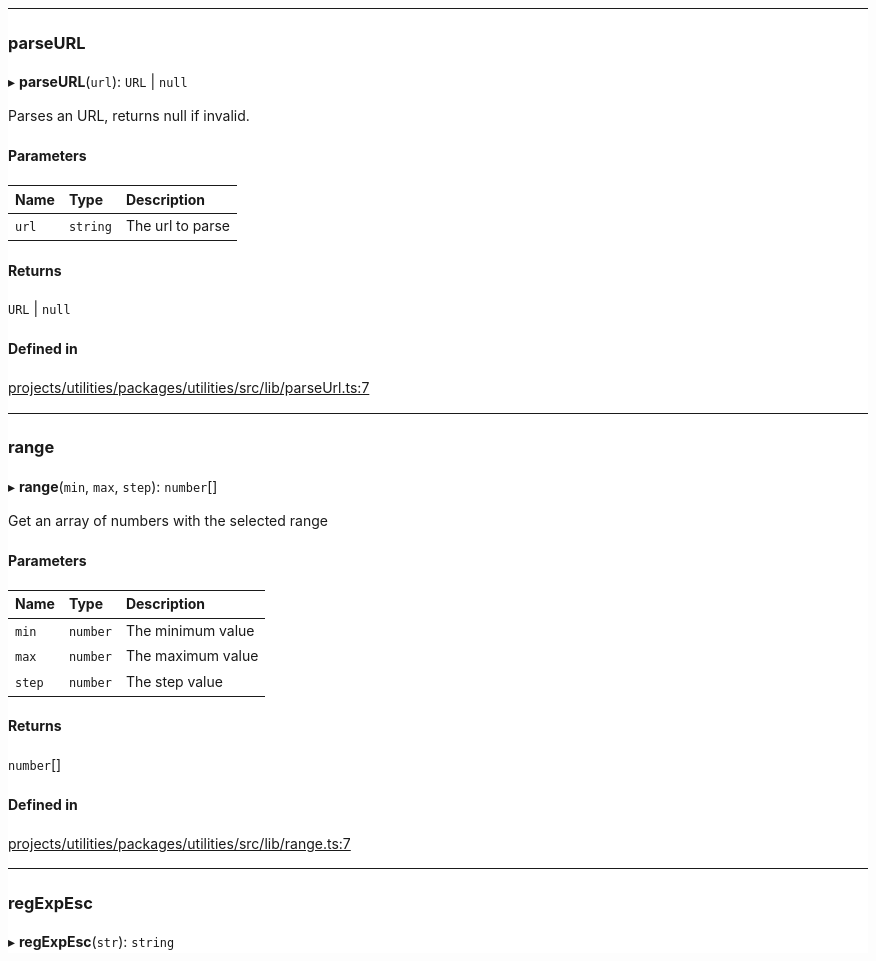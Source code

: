 ___

### parseURL

▸ **parseURL**(`url`): `URL` \| ``null``

Parses an URL, returns null if invalid.

#### Parameters

| Name | Type | Description |
| :------ | :------ | :------ |
| `url` | `string` | The url to parse |

#### Returns

`URL` \| ``null``

#### Defined in

[projects/utilities/packages/utilities/src/lib/parseUrl.ts:7](https://github.com/sapphiredev/utilities/blob/8a451b58/packages/utilities/src/lib/parseUrl.ts#L7)

___

### range

▸ **range**(`min`, `max`, `step`): `number`[]

Get an array of numbers with the selected range

#### Parameters

| Name | Type | Description |
| :------ | :------ | :------ |
| `min` | `number` | The minimum value |
| `max` | `number` | The maximum value |
| `step` | `number` | The step value |

#### Returns

`number`[]

#### Defined in

[projects/utilities/packages/utilities/src/lib/range.ts:7](https://github.com/sapphiredev/utilities/blob/8a451b58/packages/utilities/src/lib/range.ts#L7)

___

### regExpEsc

▸ **regExpEsc**(`str`): `string`
